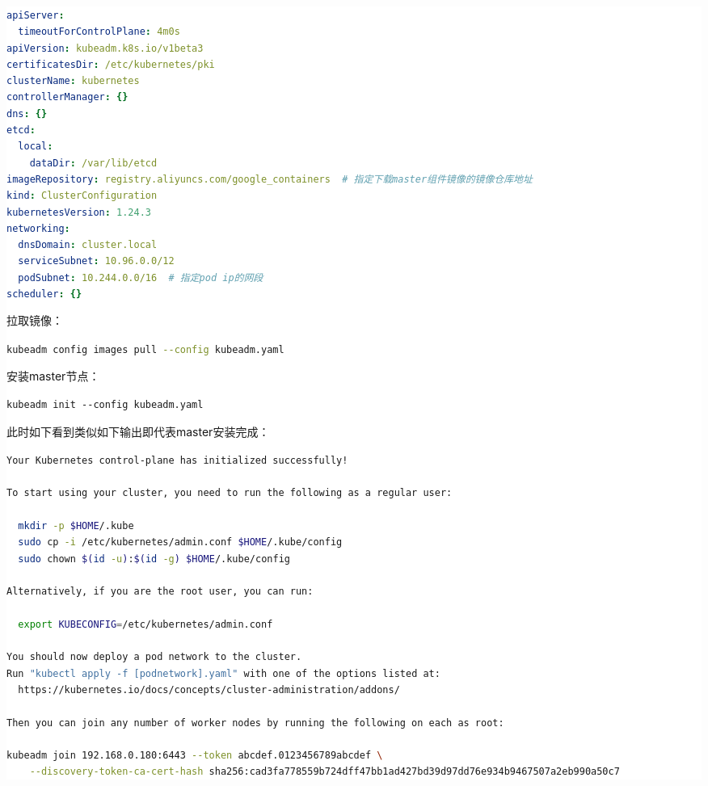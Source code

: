 ```YAML
apiServer:
  timeoutForControlPlane: 4m0s
apiVersion: kubeadm.k8s.io/v1beta3
certificatesDir: /etc/kubernetes/pki
clusterName: kubernetes
controllerManager: {}
dns: {}
etcd:
  local:
    dataDir: /var/lib/etcd
imageRepository: registry.aliyuncs.com/google_containers  # 指定下载master组件镜像的镜像仓库地址
kind: ClusterConfiguration
kubernetesVersion: 1.24.3
networking:
  dnsDomain: cluster.local
  serviceSubnet: 10.96.0.0/12
  podSubnet: 10.244.0.0/16  # 指定pod ip的网段
scheduler: {}
```

拉取镜像： 

```Bash
kubeadm config images pull --config kubeadm.yaml
```



安装master节点：

```
kubeadm init --config kubeadm.yaml
```

此时如下看到类似如下输出即代表master安装完成： 

```Bash
Your Kubernetes control-plane has initialized successfully!

To start using your cluster, you need to run the following as a regular user:

  mkdir -p $HOME/.kube
  sudo cp -i /etc/kubernetes/admin.conf $HOME/.kube/config
  sudo chown $(id -u):$(id -g) $HOME/.kube/config

Alternatively, if you are the root user, you can run:

  export KUBECONFIG=/etc/kubernetes/admin.conf

You should now deploy a pod network to the cluster.
Run "kubectl apply -f [podnetwork].yaml" with one of the options listed at:
  https://kubernetes.io/docs/concepts/cluster-administration/addons/

Then you can join any number of worker nodes by running the following on each as root:

kubeadm join 192.168.0.180:6443 --token abcdef.0123456789abcdef \
    --discovery-token-ca-cert-hash sha256:cad3fa778559b724dff47bb1ad427bd39d97dd76e934b9467507a2eb990a50c7
```
